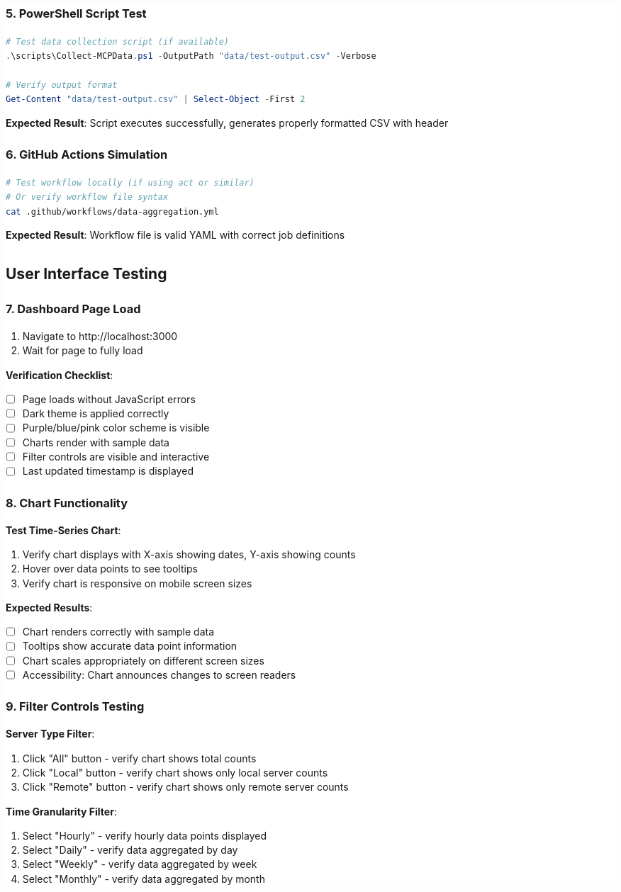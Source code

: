 ### 5. PowerShell Script Test
```powershell
# Test data collection script (if available)
.\scripts\Collect-MCPData.ps1 -OutputPath "data/test-output.csv" -Verbose

# Verify output format
Get-Content "data/test-output.csv" | Select-Object -First 2
```
**Expected Result**: Script executes successfully, generates properly formatted CSV with header

### 6. GitHub Actions Simulation
```bash
# Test workflow locally (if using act or similar)
# Or verify workflow file syntax
cat .github/workflows/data-aggregation.yml
```
**Expected Result**: Workflow file is valid YAML with correct job definitions

## User Interface Testing

### 7. Dashboard Page Load
1. Navigate to http://localhost:3000
2. Wait for page to fully load

**Verification Checklist**:
- [ ] Page loads without JavaScript errors
- [ ] Dark theme is applied correctly
- [ ] Purple/blue/pink color scheme is visible
- [ ] Charts render with sample data
- [ ] Filter controls are visible and interactive
- [ ] Last updated timestamp is displayed

### 8. Chart Functionality
**Test Time-Series Chart**:
1. Verify chart displays with X-axis showing dates, Y-axis showing counts
2. Hover over data points to see tooltips
3. Verify chart is responsive on mobile screen sizes

**Expected Results**:
- [ ] Chart renders correctly with sample data
- [ ] Tooltips show accurate data point information
- [ ] Chart scales appropriately on different screen sizes
- [ ] Accessibility: Chart announces changes to screen readers

### 9. Filter Controls Testing
**Server Type Filter**:
1. Click "All" button - verify chart shows total counts
2. Click "Local" button - verify chart shows only local server counts
3. Click "Remote" button - verify chart shows only remote server counts

**Time Granularity Filter**:
1. Select "Hourly" - verify hourly data points displayed
2. Select "Daily" - verify data aggregated by day
3. Select "Weekly" - verify data aggregated by week
4. Select "Monthly" - verify data aggregated by month
